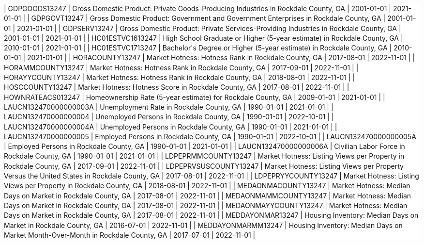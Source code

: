 | GDPGOODS13247             | Gross Domestic Product: Private Goods-Producing Industries in Rockdale County, GA                                                                                            | 2001-01-01          | 2021-01-01        |
| GDPGOVT13247              | Gross Domestic Product: Government and Government Enterprises in Rockdale County, GA                                                                                         | 2001-01-01          | 2021-01-01        |
| GDPSERV13247              | Gross Domestic Product: Private Services-Providing Industries in Rockdale County, GA                                                                                         | 2001-01-01          | 2021-01-01        |
| HC01ESTVC1613247          | High School Graduate or Higher (5-year estimate) in Rockdale County, GA                                                                                                      | 2010-01-01          | 2021-01-01        |
| HC01ESTVC1713247          | Bachelor's Degree or Higher (5-year estimate) in Rockdale County, GA                                                                                                         | 2010-01-01          | 2021-01-01        |
| HORACOUNTY13247           | Market Hotness: Hotness Rank in Rockdale County, GA                                                                                                                          | 2017-08-01          | 2022-11-01        |
| HORAMMCOUNTY13247         | Market Hotness: Hotness Rank in Rockdale County, GA                                                                                                                          | 2017-09-01          | 2022-11-01        |
| HORAYYCOUNTY13247         | Market Hotness: Hotness Rank in Rockdale County, GA                                                                                                                          | 2018-08-01          | 2022-11-01        |
| HOSCCOUNTY13247           | Market Hotness: Hotness Score in Rockdale County, GA                                                                                                                         | 2017-08-01          | 2022-11-01        |
| HOWNRATEACS013247         | Homeownership Rate (5-year estimate) for Rockdale County, GA                                                                                                                 | 2009-01-01          | 2021-01-01        |
| LAUCN132470000000003A     | Unemployment Rate in Rockdale County, GA                                                                                                                                     | 1990-01-01          | 2021-01-01        |
| LAUCN132470000000004      | Unemployed Persons in Rockdale County, GA                                                                                                                                    | 1990-01-01          | 2022-10-01        |
| LAUCN132470000000004A     | Unemployed Persons in Rockdale County, GA                                                                                                                                    | 1990-01-01          | 2021-01-01        |
| LAUCN132470000000005      | Employed Persons in Rockdale County, GA                                                                                                                                      | 1990-01-01          | 2022-10-01        |
| LAUCN132470000000005A     | Employed Persons in Rockdale County, GA                                                                                                                                      | 1990-01-01          | 2021-01-01        |
| LAUCN132470000000006A     | Civilian Labor Force in Rockdale County, GA                                                                                                                                  | 1990-01-01          | 2021-01-01        |
| LDPEPRMMCOUNTY13247       | Market Hotness: Listing Views per Property in Rockdale County, GA                                                                                                            | 2017-09-01          | 2022-11-01        |
| LDPEPRVSUSCOUNTY13247     | Market Hotness: Listing Views per Property Versus the United States in Rockdale County, GA                                                                                   | 2017-08-01          | 2022-11-01        |
| LDPEPRYYCOUNTY13247       | Market Hotness: Listing Views per Property in Rockdale County, GA                                                                                                            | 2018-08-01          | 2022-11-01        |
| MEDAONMACOUNTY13247       | Market Hotness: Median Days on Market in Rockdale County, GA                                                                                                                 | 2017-08-01          | 2022-11-01        |
| MEDAONMAMMCOUNTY13247     | Market Hotness: Median Days on Market in Rockdale County, GA                                                                                                                 | 2017-08-01          | 2022-11-01        |
| MEDAONMAYYCOUNTY13247     | Market Hotness: Median Days on Market in Rockdale County, GA                                                                                                                 | 2017-08-01          | 2022-11-01        |
| MEDDAYONMAR13247          | Housing Inventory: Median Days on Market in Rockdale County, GA                                                                                                              | 2016-07-01          | 2022-11-01        |
| MEDDAYONMARMM13247        | Housing Inventory: Median Days on Market Month-Over-Month in Rockdale County, GA                                                                                             | 2017-07-01          | 2022-11-01        |